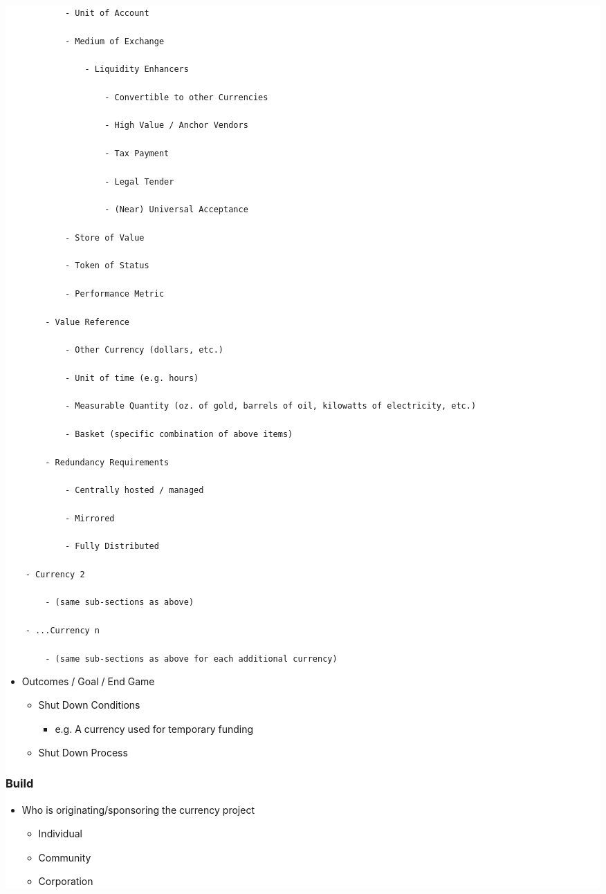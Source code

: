 				- Unit of Account

				- Medium of Exchange

					- Liquidity Enhancers

						- Convertible to other Currencies

						- High Value / Anchor Vendors

						- Tax Payment

						- Legal Tender

						- (Near) Universal Acceptance

				- Store of Value

				- Token of Status

				- Performance Metric

			- Value Reference

				- Other Currency (dollars, etc.)

				- Unit of time (e.g. hours)

				- Measurable Quantity (oz. of gold, barrels of oil, kilowatts of electricity, etc.)

				- Basket (specific combination of above items)

			- Redundancy Requirements

				- Centrally hosted / managed

				- Mirrored

				- Fully Distributed

		- Currency 2

			- (same sub-sections as above)

		- ...Currency n

			- (same sub-sections as above for each additional currency)

- Outcomes / Goal / End Game

	- Shut Down Conditions

		- e.g. A currency used for temporary funding

	- Shut Down Process

### Build

- Who is originating/sponsoring the currency project

	- Individual

	- Community

	- Corporation
